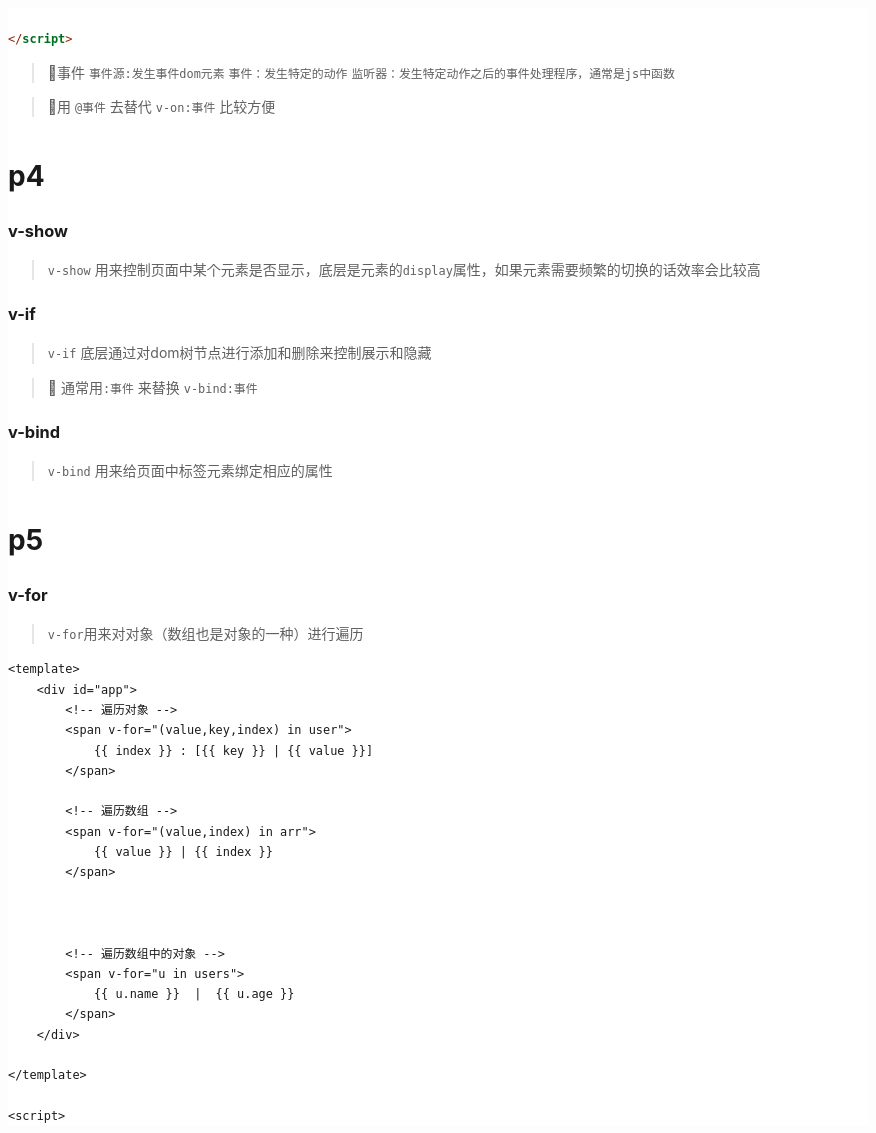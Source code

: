 ```html

</script>

```

> :evergreen_tree:事件    `事件源:发生事件dom元素`      `事件：发生特定的动作`      `监听器：发生特定动作之后的事件处理程序，通常是js中函数`

> :yellow_heart:用 `@事件` 去替代 `v-on:事件`  比较方便





# p4

### v-show

> `v-show` 用来控制页面中某个元素是否显示，底层是元素的`display`属性，如果元素需要频繁的切换的话效率会比较高





### v-if

> `v-if`  底层通过对dom树节点进行添加和删除来控制展示和隐藏

> :tangerine:  通常用`:事件` 来替换 `v-bind:事件`



### v-bind

> `v-bind`  用来给页面中标签元素绑定相应的属性







# p5

### v-for

> `v-for`用来对对象（数组也是对象的一种）进行遍历

```vue
<template>
	<div id="app">
        <!-- 遍历对象 -->
        <span v-for="(value,key,index) in user">
            {{ index }} : [{{ key }} | {{ value }}]
   		</span>
        
        <!-- 遍历数组 -->
        <span v-for="(value,index) in arr">
    		{{ value }} | {{ index }}
    	</span>

        
        
        <!-- 遍历数组中的对象 -->
        <span v-for="u in users">
    		{{ u.name }}  |  {{ u.age }}
    	</span>
    </div>

</template>

<script>
```